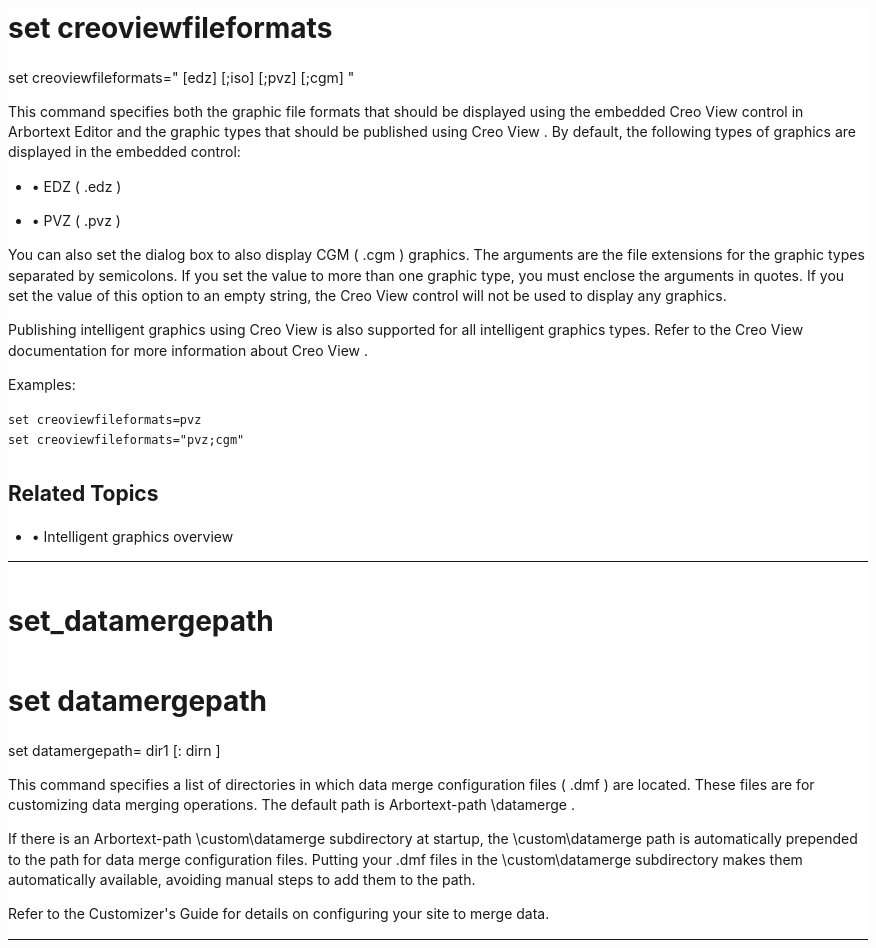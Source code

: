 # set creoviewfileformats

set creoviewfileformats=" [edz] [;iso] [;pvz] [;cgm] "

This command specifies both the graphic file formats that should be displayed using the embedded Creo View control in Arbortext Editor and the graphic types that should be published using Creo View . By default, the following types of graphics are displayed in the embedded control:

- • EDZ ( .edz )

- • PVZ ( .pvz )

You can also set the dialog box to also display CGM ( .cgm ) graphics. The arguments are the file extensions for the graphic types separated by semicolons. If you set the value to more than one graphic type, you must enclose the arguments in quotes. If you set the value of this option to an empty string, the Creo View control will not be used to display any graphics.

Publishing intelligent graphics using Creo View is also supported for all intelligent graphics types. Refer to the Creo View documentation for more information about Creo View .

Examples:

```
set creoviewfileformats=pvz
set creoviewfileformats="pvz;cgm"
```

## Related Topics

- • Intelligent graphics overview



---

# set_datamergepath

# set datamergepath

set datamergepath= dir1 [: dirn ]



This command specifies a list of directories in which data merge configuration files ( .dmf ) are located. These files are for customizing data merging operations. The default path is Arbortext-path \datamerge .

If there is an Arbortext-path \custom\datamerge subdirectory at startup, the \custom\datamerge path is automatically prepended to the path for data merge configuration files. Putting your .dmf files in the \custom\datamerge subdirectory makes them automatically available, avoiding manual steps to add them to the path.

Refer to the Customizer's Guide for details on configuring your site to merge data.



---
